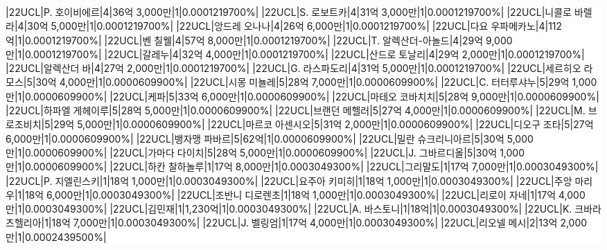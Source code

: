 |22UCL|P. 호이비에르|4|36억 3,000만|1|0.0001219700%|
|22UCL|S. 로보트카|4|31억 3,000만|1|0.0001219700%|
|22UCL|니콜로 바렐라|4|30억 5,000만|1|0.0001219700%|
|22UCL|앙드레 오나나|4|26억 6,000만|1|0.0001219700%|
|22UCL|다요 우파메카노|4|112억|1|0.0001219700%|
|22UCL|벤 칠웰|4|57억 8,000만|1|0.0001219700%|
|22UCL|T. 알렉산더-아놀드|4|29억 9,000만|1|0.0001219700%|
|22UCL|갈레누|4|32억 4,000만|1|0.0001219700%|
|22UCL|산드로 토날리|4|29억 2,000만|1|0.0001219700%|
|22UCL|알렉산더 바|4|27억 2,000만|1|0.0001219700%|
|22UCL|G. 라스파도리|4|31억 5,000만|1|0.0001219700%|
|22UCL|세르히오 라모스|5|30억 4,000만|1|0.0000609900%|
|22UCL|시몽 미뇰레|5|28억 7,000만|1|0.0000609900%|
|22UCL|C. 터터루샤누|5|29억 1,000만|1|0.0000609900%|
|22UCL|케파|5|33억 6,000만|1|0.0000609900%|
|22UCL|마테오 코바치치|5|28억 9,000만|1|0.0000609900%|
|22UCL|하파엘 게헤이루|5|28억 5,000만|1|0.0000609900%|
|22UCL|브랜던 메헬러|5|27억 4,000만|1|0.0000609900%|
|22UCL|M. 브로조비치|5|29억 5,000만|1|0.0000609900%|
|22UCL|마르코 아센시오|5|31억 2,000만|1|0.0000609900%|
|22UCL|디오구 조타|5|27억 6,000만|1|0.0000609900%|
|22UCL|뱅자맹 파바르|5|62억|1|0.0000609900%|
|22UCL|밀란 슈크리니아르|5|30억 5,000만|1|0.0000609900%|
|22UCL|가마다 다이치|5|28억 5,000만|1|0.0000609900%|
|22UCL|J. 그바르디올|5|30억 1,000만|1|0.0000609900%|
|22UCL|하칸 찰하놀루|1|17억 8,000만|1|0.0003049300%|
|22UCL|그리말도|1|17억 7,000만|1|0.0003049300%|
|22UCL|P. 지엘린스키|1|18억 1,000만|1|0.0003049300%|
|22UCL|요주아 키미히|1|18억 1,000만|1|0.0003049300%|
|22UCL|주앙 마리우|1|18억 6,000만|1|0.0003049300%|
|22UCL|조반니 디로렌초|1|18억 1,000만|1|0.0003049300%|
|22UCL|리로이 자네|1|17억 4,000만|1|0.0003049300%|
|22UCL|김민재|1|1,230억|1|0.0003049300%|
|22UCL|A. 바스토니|1|18억|1|0.0003049300%|
|22UCL|K. 크바라츠헬리아|1|18억 7,000만|1|0.0003049300%|
|22UCL|J. 벨링엄|1|17억 4,000만|1|0.0003049300%|
|22UCL|리오넬 메시|2|13억 2,000만|1|0.0002439500%|